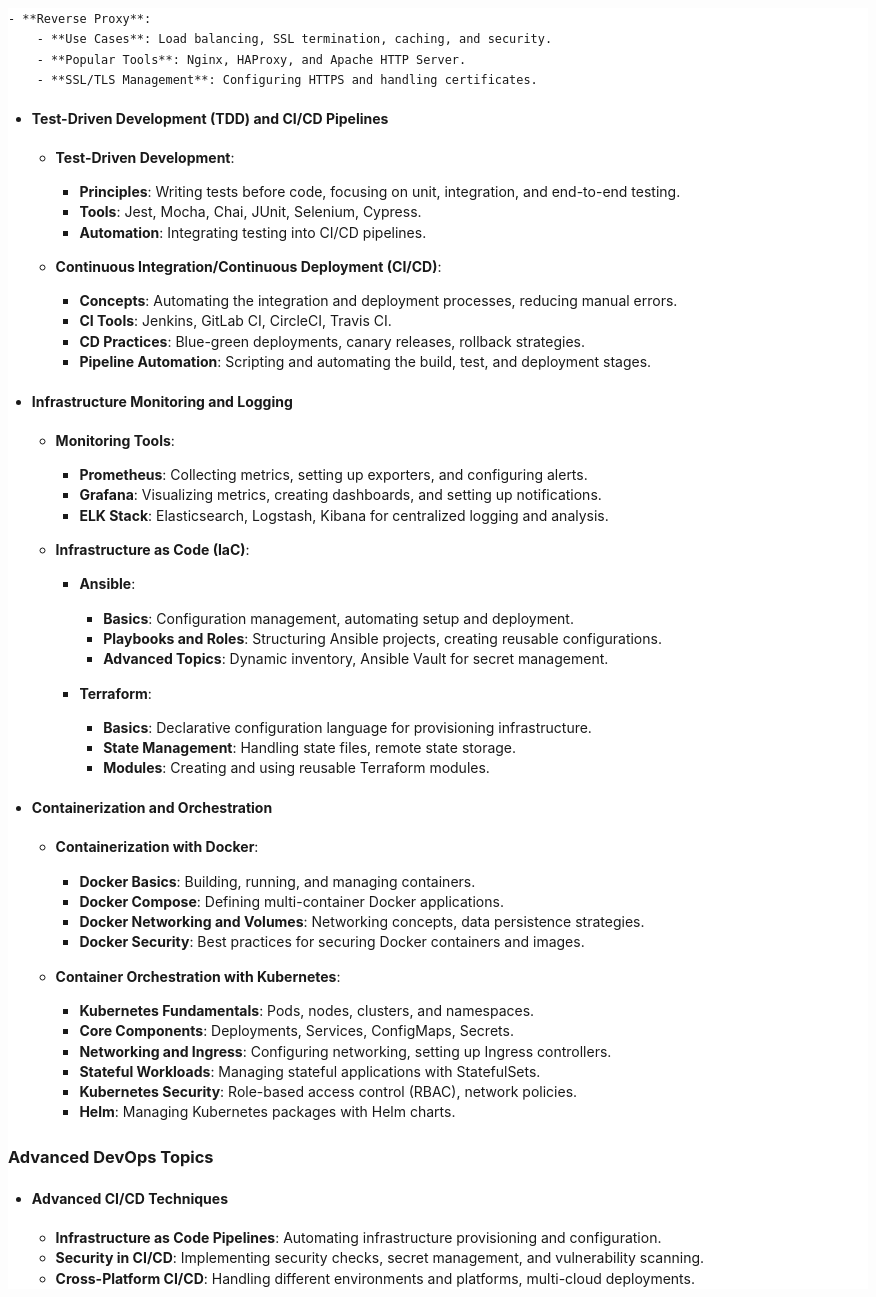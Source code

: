     - **Reverse Proxy**:
        - **Use Cases**: Load balancing, SSL termination, caching, and security.
        - **Popular Tools**: Nginx, HAProxy, and Apache HTTP Server.
        - **SSL/TLS Management**: Configuring HTTPS and handling certificates.

- #### **Test-Driven Development (TDD) and CI/CD Pipelines**
    - **Test-Driven Development**:
        - **Principles**: Writing tests before code, focusing on unit, integration, and end-to-end testing.
        - **Tools**: Jest, Mocha, Chai, JUnit, Selenium, Cypress.
        - **Automation**: Integrating testing into CI/CD pipelines.

    - **Continuous Integration/Continuous Deployment (CI/CD)**:
        - **Concepts**: Automating the integration and deployment processes, reducing manual errors.
        - **CI Tools**: Jenkins, GitLab CI, CircleCI, Travis CI.
        - **CD Practices**: Blue-green deployments, canary releases, rollback strategies.
        - **Pipeline Automation**: Scripting and automating the build, test, and deployment stages.

- #### **Infrastructure Monitoring and Logging**
    - **Monitoring Tools**:
        - **Prometheus**: Collecting metrics, setting up exporters, and configuring alerts.
        - **Grafana**: Visualizing metrics, creating dashboards, and setting up notifications.
        - **ELK Stack**: Elasticsearch, Logstash, Kibana for centralized logging and analysis.

    - **Infrastructure as Code (IaC)**:
        - **Ansible**:
            - **Basics**: Configuration management, automating setup and deployment.
            - **Playbooks and Roles**: Structuring Ansible projects, creating reusable configurations.
            - **Advanced Topics**: Dynamic inventory, Ansible Vault for secret management.

        - **Terraform**:
            - **Basics**: Declarative configuration language for provisioning infrastructure.
            - **State Management**: Handling state files, remote state storage.
            - **Modules**: Creating and using reusable Terraform modules.

- #### **Containerization and Orchestration**
    - **Containerization with Docker**:
        - **Docker Basics**: Building, running, and managing containers.
        - **Docker Compose**: Defining multi-container Docker applications.
        - **Docker Networking and Volumes**: Networking concepts, data persistence strategies.
        - **Docker Security**: Best practices for securing Docker containers and images.

    - **Container Orchestration with Kubernetes**:
        - **Kubernetes Fundamentals**: Pods, nodes, clusters, and namespaces.
        - **Core Components**: Deployments, Services, ConfigMaps, Secrets.
        - **Networking and Ingress**: Configuring networking, setting up Ingress controllers.
        - **Stateful Workloads**: Managing stateful applications with StatefulSets.
        - **Kubernetes Security**: Role-based access control (RBAC), network policies.
        - **Helm**: Managing Kubernetes packages with Helm charts.

### **Advanced DevOps Topics**

- #### **Advanced CI/CD Techniques**
    - **Infrastructure as Code Pipelines**: Automating infrastructure provisioning and configuration.
    - **Security in CI/CD**: Implementing security checks, secret management, and vulnerability scanning.
    - **Cross-Platform CI/CD**: Handling different environments and platforms, multi-cloud deployments.
